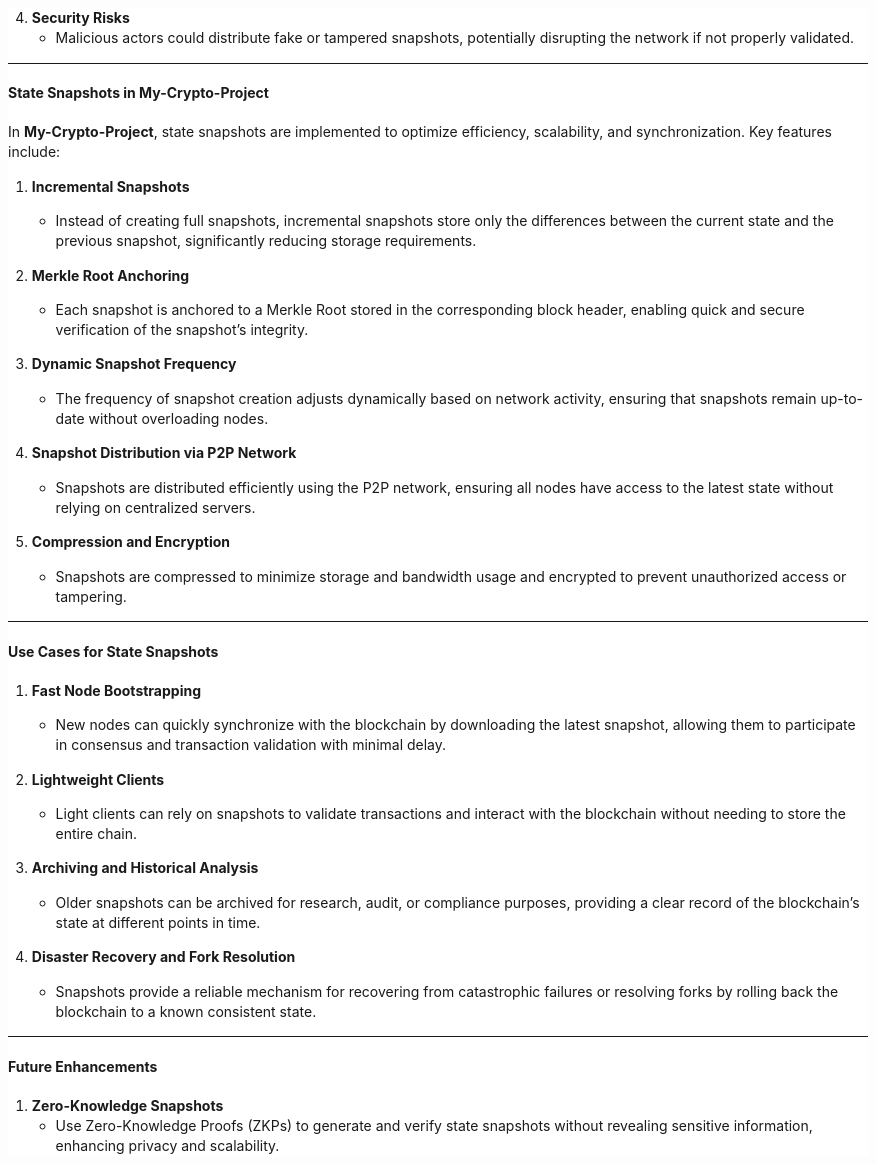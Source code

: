 4. **Security Risks**  
   - Malicious actors could distribute fake or tampered snapshots, potentially disrupting the network if not properly validated.

---

#### **State Snapshots in My-Crypto-Project**

In **My-Crypto-Project**, state snapshots are implemented to optimize efficiency, scalability, and synchronization. Key features include:

1. **Incremental Snapshots**  
   - Instead of creating full snapshots, incremental snapshots store only the differences between the current state and the previous snapshot, significantly reducing storage requirements.

2. **Merkle Root Anchoring**  
   - Each snapshot is anchored to a Merkle Root stored in the corresponding block header, enabling quick and secure verification of the snapshot’s integrity.

3. **Dynamic Snapshot Frequency**  
   - The frequency of snapshot creation adjusts dynamically based on network activity, ensuring that snapshots remain up-to-date without overloading nodes.

4. **Snapshot Distribution via P2P Network**  
   - Snapshots are distributed efficiently using the P2P network, ensuring all nodes have access to the latest state without relying on centralized servers.

5. **Compression and Encryption**  
   - Snapshots are compressed to minimize storage and bandwidth usage and encrypted to prevent unauthorized access or tampering.

---

#### **Use Cases for State Snapshots**

1. **Fast Node Bootstrapping**  
   - New nodes can quickly synchronize with the blockchain by downloading the latest snapshot, allowing them to participate in consensus and transaction validation with minimal delay.

2. **Lightweight Clients**  
   - Light clients can rely on snapshots to validate transactions and interact with the blockchain without needing to store the entire chain.

3. **Archiving and Historical Analysis**  
   - Older snapshots can be archived for research, audit, or compliance purposes, providing a clear record of the blockchain’s state at different points in time.

4. **Disaster Recovery and Fork Resolution**  
   - Snapshots provide a reliable mechanism for recovering from catastrophic failures or resolving forks by rolling back the blockchain to a known consistent state.

---

#### **Future Enhancements**

1. **Zero-Knowledge Snapshots**  
   - Use Zero-Knowledge Proofs (ZKPs) to generate and verify state snapshots without revealing sensitive information, enhancing privacy and scalability.
